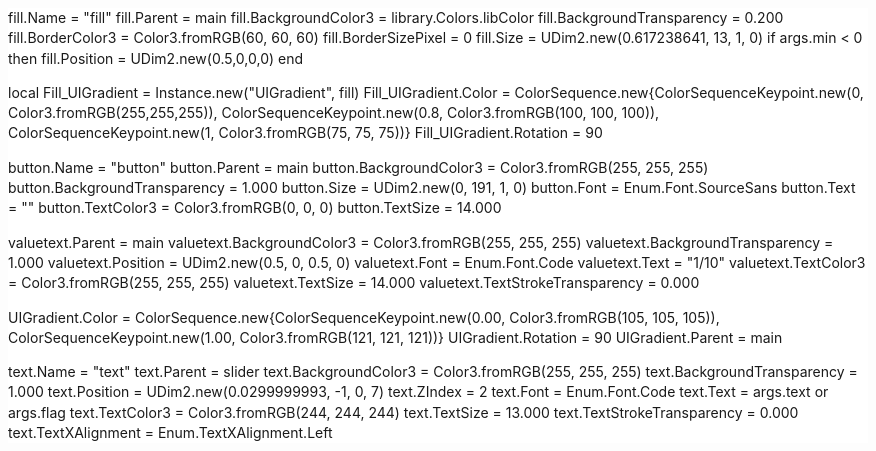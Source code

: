 fill.Name = "fill"
fill.Parent = main
fill.BackgroundColor3 = library.Colors.libColor
fill.BackgroundTransparency = 0.200
fill.BorderColor3 = Color3.fromRGB(60, 60, 60)
fill.BorderSizePixel = 0
fill.Size = UDim2.new(0.617238641, 13, 1, 0)
if args.min < 0 then
   fill.Position = UDim2.new(0.5,0,0,0)
end
 
local Fill_UIGradient = Instance.new("UIGradient", fill)
Fill_UIGradient.Color = ColorSequence.new{ColorSequenceKeypoint.new(0, Color3.fromRGB(255,255,255)), ColorSequenceKeypoint.new(0.8, Color3.fromRGB(100, 100, 100)), ColorSequenceKeypoint.new(1, Color3.fromRGB(75, 75, 75))}
Fill_UIGradient.Rotation = 90
 
button.Name = "button"
button.Parent = main
button.BackgroundColor3 = Color3.fromRGB(255, 255, 255)
button.BackgroundTransparency = 1.000
button.Size = UDim2.new(0, 191, 1, 0)
button.Font = Enum.Font.SourceSans
button.Text = ""
button.TextColor3 = Color3.fromRGB(0, 0, 0)
button.TextSize = 14.000
 
valuetext.Parent = main
valuetext.BackgroundColor3 = Color3.fromRGB(255, 255, 255)
valuetext.BackgroundTransparency = 1.000
valuetext.Position = UDim2.new(0.5, 0, 0.5, 0)
valuetext.Font = Enum.Font.Code
valuetext.Text = "1/10"
valuetext.TextColor3 = Color3.fromRGB(255, 255, 255)
valuetext.TextSize = 14.000
valuetext.TextStrokeTransparency = 0.000
 
UIGradient.Color = ColorSequence.new{ColorSequenceKeypoint.new(0.00, Color3.fromRGB(105, 105, 105)), ColorSequenceKeypoint.new(1.00, Color3.fromRGB(121, 121, 121))}
UIGradient.Rotation = 90
UIGradient.Parent = main
 
text.Name = "text"
text.Parent = slider
text.BackgroundColor3 = Color3.fromRGB(255, 255, 255)
text.BackgroundTransparency = 1.000
text.Position = UDim2.new(0.0299999993, -1, 0, 7)
text.ZIndex = 2
text.Font = Enum.Font.Code
text.Text = args.text or args.flag
text.TextColor3 = Color3.fromRGB(244, 244, 244)
text.TextSize = 13.000
text.TextStrokeTransparency = 0.000
text.TextXAlignment = Enum.TextXAlignment.Left
 